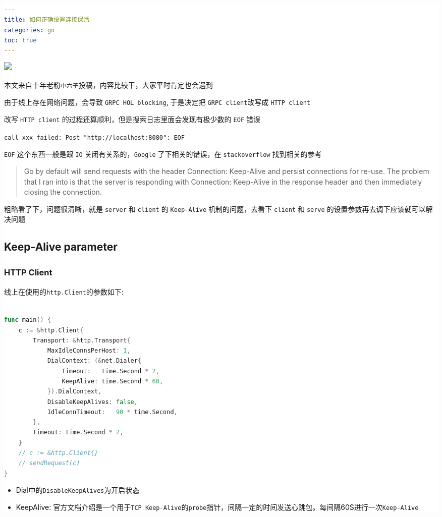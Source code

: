 ```yaml
---
title: 如何正确设置连接保活
categories: go
toc: true
---
```


![](https://gitee.com/dongzerun/images/raw/master/img/enable-keep-alive-apache.jpg)

本文来自十年老粉`小六子`投稿，内容比较干，大家平时肯定也会遇到

由于线上存在网络问题，会导致 `GRPC HOL blocking`, 于是决定把 `GRPC client`改写成 `HTTP client`

改写 `HTTP client` 的过程还算顺利，但是搜索日志里面会发现有极少数的 `EOF` 错误

```
call xxx failed: Post "http://localhost:8080": EOF
```

`EOF` 这个东西一般是跟 `IO` 关闭有关系的，`Google` 了下相关的错误，在 `stackoverflow` 找到相关的参考

> Go by default will send requests with the header Connection: Keep-Alive and persist connections for re-use. The problem that I ran into is that the server is responding with Connection: Keep-Alive in the response header and then immediately closing the connection.

粗略看了下，问题很清晰，就是 `server` 和 `client` 的 `Keep-Alive` 机制的问题，去看下 `client` 和 `serve` 的设置参数再去调下应该就可以解决问题

## Keep-Alive parameter
### HTTP Client
线上在使用的`http.Client`的参数如下:
```Go

func main() {
	c := &http.Client{
		Transport: &http.Transport{
			MaxIdleConnsPerHost: 1,
			DialContext: (&net.Dialer{
				Timeout:   time.Second * 2,
				KeepAlive: time.Second * 60,
			}).DialContext,
			DisableKeepAlives: false,
			IdleConnTimeout:   90 * time.Second,
		},
		Timeout: time.Second * 2,
	}
	// c := &http.Client{}
	// sendRequest(c)
}
```

- Dial中的`DisableKeepAlives`为开启状态

- KeepAlive: 官方文档介绍是一个用于`TCP Keep-Alive`的`probe`指针，间隔一定的时间发送心跳包。每间隔60S进行一次`Keep-Alive`
